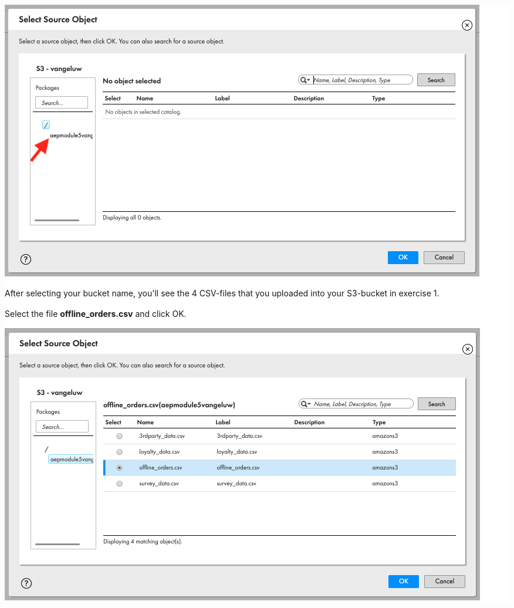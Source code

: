 ![ETL](./images/2wf10.png)

After selecting your bucket name, you'll see the 4 CSV-files that you uploaded into your S3-bucket in exercise 1. 

Select the file **offline_orders.csv** and click OK.

![ETL](./images/2wf11.png)
